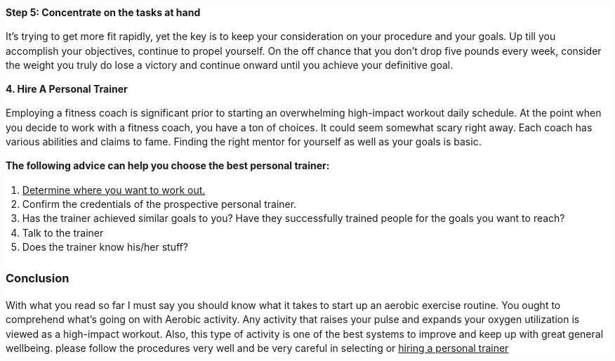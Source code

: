 
**Step 5: Concentrate on the tasks at hand**


It’s trying to get more fit rapidly, yet the key is to keep your consideration on your procedure and your goals. Up till you accomplish your objectives, continue to propel yourself. On the off chance that you don’t drop five pounds every week, consider the weight you truly do lose a victory and continue onward until you achieve your definitive goal.


**4. Hire A Personal Trainer**


Employing a fitness coach is significant prior to starting an overwhelming high-impact workout daily schedule. At the point when you decide to work with a fitness coach, you have a ton of choices. It could seem somewhat scary right away. Each coach has various abilities and claims to fame. Finding the right mentor for yourself as well as your goals is basic.


**The following advice can help you choose the best personal trainer:**


1. [Determine where you want to work out.](https://vitalmayfair.com/how-to-gain-weight-muscle-for-skinny-guys/)
2. Confirm the credentials of the prospective personal trainer.
3. Has the trainer achieved similar goals to you? Have they successfully trained people for the goals you want to reach?
4. Talk to the trainer
5. Does the trainer know his/her stuff?


### **Conclusion**


With what you read so far I must say you should know what it takes to start up an aerobic exercise routine. You ought to comprehend what’s going on with Aerobic activity. Any activity that raises your pulse and expands your oxygen utilization is viewed as a high-impact workout. Also, this type of activity is one of the best systems to improve and keep up with great general wellbeing. please follow the procedures very well and be very careful in selecting or [hiring a personal trainer](https://vitalmayfair.com/cooking-recipes-that-will-make-you-healthier/)








